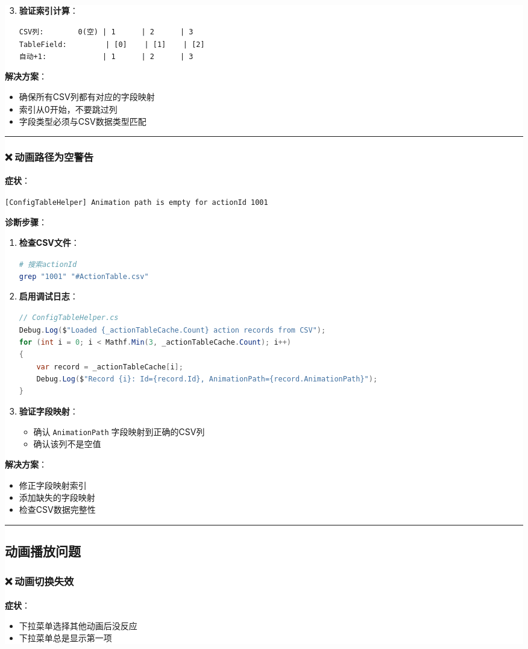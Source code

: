 3. **验证索引计算**：
   ```
   CSV列:        0(空) | 1      | 2      | 3
   TableField:         | [0]    | [1]    | [2]
   自动+1:             | 1      | 2      | 3
   ```

**解决方案**：
- 确保所有CSV列都有对应的字段映射
- 索引从0开始，不要跳过列
- 字段类型必须与CSV数据类型匹配

---

### ❌ 动画路径为空警告

**症状**：
```
[ConfigTableHelper] Animation path is empty for actionId 1001
```

**诊断步骤**：

1. **检查CSV文件**：
   ```bash
   # 搜索actionId
   grep "1001" "#ActionTable.csv"
   ```

2. **启用调试日志**：
   ```csharp
   // ConfigTableHelper.cs
   Debug.Log($"Loaded {_actionTableCache.Count} action records from CSV");
   for (int i = 0; i < Mathf.Min(3, _actionTableCache.Count); i++)
   {
       var record = _actionTableCache[i];
       Debug.Log($"Record {i}: Id={record.Id}, AnimationPath={record.AnimationPath}");
   }
   ```

3. **验证字段映射**：
   - 确认 `AnimationPath` 字段映射到正确的CSV列
   - 确认该列不是空值

**解决方案**：
- 修正字段映射索引
- 添加缺失的字段映射
- 检查CSV数据完整性

---

## 动画播放问题

### ❌ 动画切换失效

**症状**：
- 下拉菜单选择其他动画后没反应
- 下拉菜单总是显示第一项

